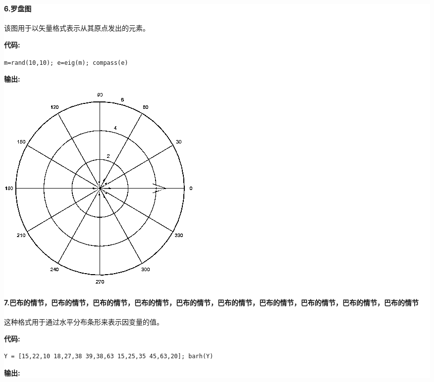 
#### 6.罗盘图

该图用于以矢量格式表示从其原点发出的元素。

**代码:**

`m=rand(10,10);
e=eig(m);
compass(e)`

**输出:**

![Compass Plot](img/96303d89073af22281d160de705abd4e.png)



#### 7.巴布的情节，巴布的情节，巴布的情节，巴布的情节，巴布的情节，巴布的情节，巴布的情节，巴布的情节，巴布的情节，巴布的情节

这种格式用于通过水平分布条形来表示因变量的值。

**代码:**

`Y = [15,22,10
18,27,38
39,38,63
15,25,35
45,63,20];
barh(Y)`

**输出:**
